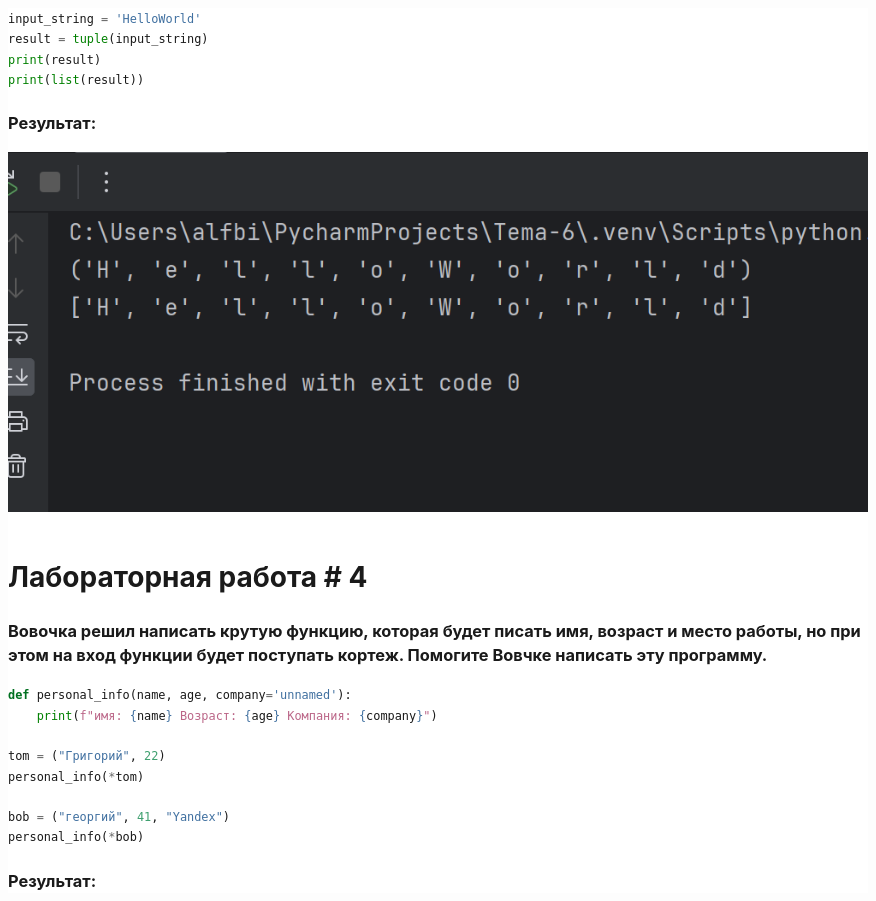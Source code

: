 
```python
input_string = 'HelloWorld'
result = tuple(input_string)
print(result)
print(list(result))
```
### Результат:
![alt text](image-2.png)


# Лабораторная работа # 4

### Вовочка решил написать крутую функцию, которая будет писать имя, возраст и место работы, но при этом на вход функции будет поступать кортеж. Помогите Вовчке написать эту программу.

```python
def personal_info(name, age, company='unnamed'):
    print(f"имя: {name} Возраст: {age} Компания: {company}")

tom = ("Григорий", 22)
personal_info(*tom)

bob = ("георгий", 41, "Yandex")
personal_info(*bob)
```
### Результат: